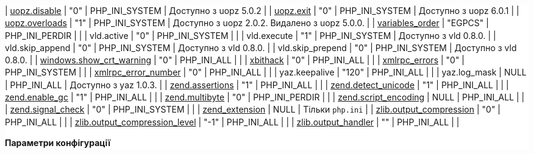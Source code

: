 | [uopz.disable](uopz.configuration.md#ini.uopz.disable) | "0" | PHP_INI_SYSTEM | Доступно з uopz 5.0.2 |
| [uopz.exit](uopz.configuration.md#ini.uopz.exit) | "0" | PHP_INI_SYSTEM | Доступно з uopz 6.0.1 |
| [uopz.overloads](uopz.configuration.md#ini.uopz.overloads) | "1" | PHP_INI_SYSTEM | Доступно з uopz 2.0.2. Видалено з uopz 5.0.0. |
| [variables_order](ini.core.md#ini.variables-order) | "EGPCS" | PHP_INI_PERDIR | |
| vld.active | "0" | PHP_INI_SYSTEM | |
| vld.execute | "1" | PHP_INI_SYSTEM | Доступно з vld 0.8.0. |
| vld.skip_append | "0" | PHP_INI_SYSTEM | Доступно з vld 0.8.0. |
| vld.skip_prepend | "0" | PHP_INI_SYSTEM | Доступно з vld 0.8.0. |
| [windows.show_crt_warning](ini.core.md#ini.windows-show-crt-warning) | "0" | PHP_INI_ALL | |
| [xbithack](apache.configuration.md#ini.xbithack) | "0" | PHP_INI_ALL | |
| [xmlrpc_errors](errorfunc.configuration.md#ini.xmlrpc-errors) | "0" | PHP_INI_SYSTEM | |
| [xmlrpc_error_number](errorfunc.configuration.md#ini.xmlrpc-error-number) | "0" | PHP_INI_ALL | |
| yaz.keepalive | "120" | PHP_INI_ALL | |
| yaz.log_mask | NULL | PHP_INI_ALL | Доступно з yaz 1.0.3. |
| [zend.assertions](ini.core.md#ini.zend.assertions) | "1" | PHP_INI_ALL | |
| [zend.detect_unicode](ini.core.md#ini.zend.detect-unicode) | "1" | PHP_INI_ALL | |
| [zend.enable_gc](info.configuration.md#ini.zend.enable-gc) | "1" | PHP_INI_ALL | |
| [zend.multibyte](ini.core.md#ini.zend.multibyte) | "0" | PHP_INI_PERDIR | |
| [zend.script_encoding](ini.core.md#ini.zend.script-encoding) | NULL | PHP_INI_ALL | |
| [zend.signal_check](ini.core.md#ini.zend.signal-check) | "0" | PHP_INI_SYSTEM | |
| [zend_extension](ini.core.md#ini.zend-extension) | NULL | Тільки `php.ini` |
| [zlib.output_compression](zlib.configuration.md#ini.zlib.output-compression) | "0" | PHP_INI_ALL | |
| [zlib.output_compression_level](zlib.configuration.md#ini.zlib.output-compression-level) | "-1" | PHP_INI_ALL | |
| [zlib.output_handler](zlib.configuration.md#ini.zlib.output-handler) | "" | PHP_INI_ALL | |

**Параметри конфігурації**

